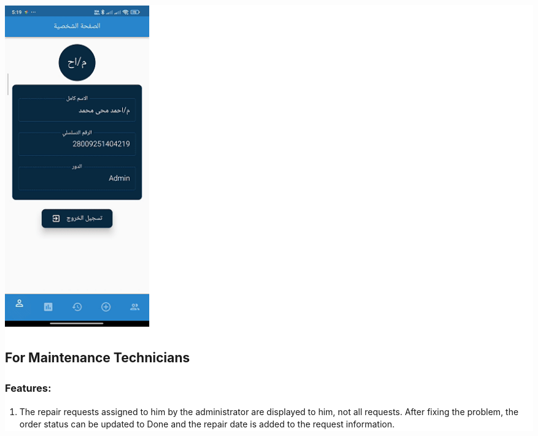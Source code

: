   <img width="235" height="525" src="assets/project_images/statistics.gif">
</p>

## For Maintenance Technicians

### Features:
1.  The repair requests assigned to him by the administrator are displayed to him, not all requests.
After fixing the problem, the order status can be updated to Done and the repair date is added to the request information.
<p align="center">